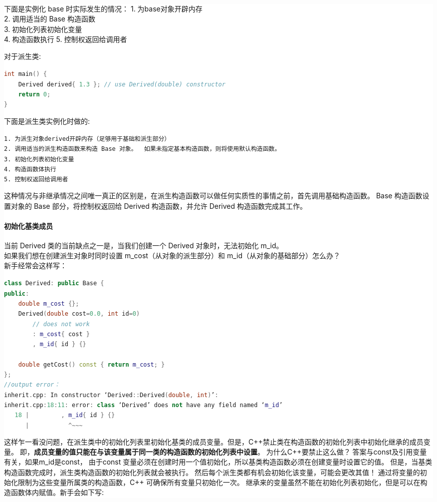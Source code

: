 下面是实例化 base 时实际发生的情况：
	1. 为base对象开辟内存     
	2. 调用适当的 Base 构造函数  
	3. 初始化列表初始化变量     
	4. 构造函数执行
    5. 控制权返回给调用者

对于派生类:

```c++
int main() {
    Derived derived{ 1.3 }; // use Derived(double) constructor
    return 0;
}
```

下面是派生类实例化时做的:

	1. 为派生对象derived开辟内存（足够用于基础和派生部分） 
 	2. 调用适当的派生构造函数来构造 Base 对象。  如果未指定基本构造函数，则将使用默认构造函数。
 	3. 初始化列表初始化变量 
 	4. 构造函数体执行 
 	5. 控制权返回给调用者

这种情况与非继承情况之间唯一真正的区别是，在派生构造函数可以做任何实质性的事情之前，首先调用基础构造函数。  Base 构造函数设置对象的 Base 部分，将控制权返回给 Derived 构造函数，并允许 Derived 构造函数完成其工作。

#### 初始化基类成员

当前 Derived 类的当前缺点之一是，当我们创建一个 Derived 对象时，无法初始化 m_id。  
如果我们想在创建派生对象时同时设置 m_cost（从对象的派生部分）和 m_id（从对象的基础部分）怎么办？  
新手经常会这样写：

```c++
class Derived: public Base {
public:
    double m_cost {};
    Derived(double cost=0.0, int id=0)
        // does not work
        : m_cost{ cost }
        , m_id{ id } {}

    double getCost() const { return m_cost; }
};
//output error：
inherit.cpp: In constructor ‘Derived::Derived(double, int)’:
inherit.cpp:18:11: error: class ‘Derived’ does not have any field named ‘m_id’
   18 |         , m_id{ id } {}
      |           ^~~~
```

这样乍一看没问题，在派生类中的初始化列表里初始化基类的成员变量。但是，C++禁止类在构造函数的初始化列表中初始化继承的成员变量。  即，**成员变量的值只能在与该变量属于同一类的构造函数的初始化列表中设置**。
为什么C++要禁止这么做？
答案与const及引用变量有关，如果m_id是const， 由于const 变量必须在创建时用一个值初始化，所以基类构造函数必须在创建变量时设置它的值。 但是，当基类构造函数完成时，派生类构造函数的初始化列表就会被执行。  然后每个派生类都有机会初始化该变量，可能会更改其值！  通过将变量的初始化限制为这些变量所属类的构造函数，C++ 可确保所有变量只初始化一次。
继承来的变量虽然不能在初始化列表初始化，但是可以在构造函数体内赋值。新手会如下写:
